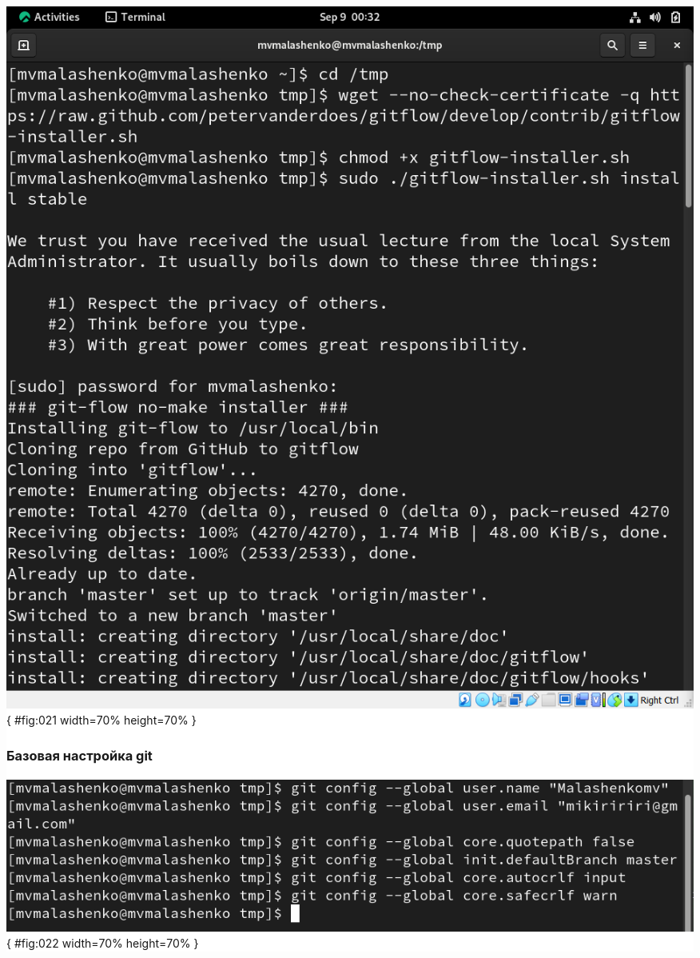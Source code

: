 ![(рис. 21. Установка git-flow)](image/image21.png){ #fig:021 width=70% height=70% }

### Базовая настройка git

![(рис. 22. Базовая настройка git)](image/image22.png){ #fig:022 width=70% height=70% }
